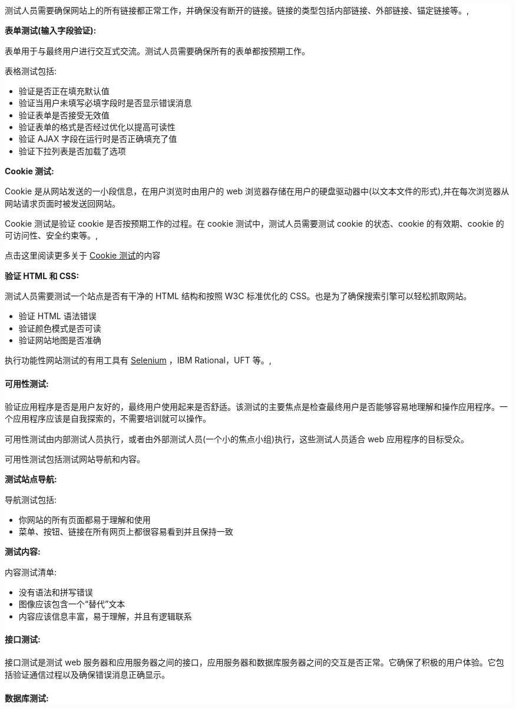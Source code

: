 测试人员需要确保网站上的所有链接都正常工作，并确保没有断开的链接。链接的类型包括内部链接、外部链接、锚定链接等。,

**表单测试(输入字段验证):**

表单用于与最终用户进行交互式交流。测试人员需要确保所有的表单都按预期工作。

表格测试包括:

*   验证是否正在填充默认值
*   验证当用户未填写必填字段时是否显示错误消息
*   验证表单是否接受无效值
*   验证表单的格式是否经过优化以提高可读性
*   验证 AJAX 字段在运行时是否正确填充了值
*   验证下拉列表是否加载了选项

**Cookie 测试:**

Cookie 是从网站发送的一小段信息，在用户浏览时由用户的 web 浏览器存储在用户的硬盘驱动器中(以文本文件的形式),并在每次浏览器从网站请求页面时被发送回网站。

Cookie 测试是验证 cookie 是否按预期工作的过程。在 cookie 测试中，测试人员需要测试 cookie 的状态、cookie 的有效期、cookie 的可访问性、安全约束等。,

点击这里阅读更多关于 [Cookie 测试](https://www.softwaretestingmaterial.com/website-cookie-testing/)的内容

**验证 HTML 和 CSS:**

测试人员需要测试一个站点是否有干净的 HTML 结构和按照 W3C 标准优化的 CSS。也是为了确保搜索引擎可以轻松抓取网站。

*   验证 HTML 语法错误
*   验证颜色模式是否可读
*   验证网站地图是否准确

执行功能性网站测试的有用工具有 [Selenium](https://www.softwaretestingmaterial.com/selenium-tutorial/) ，IBM Rational，UFT 等。,

#### **可用性测试:**

验证应用程序是否是用户友好的，最终用户使用起来是否舒适。该测试的主要焦点是检查最终用户是否能够容易地理解和操作应用程序。一个应用程序应该是自我探索的，不需要培训就可以操作。

可用性测试由内部测试人员执行，或者由外部测试人员(一个小的焦点小组)执行，这些测试人员适合 web 应用程序的目标受众。

可用性测试包括测试网站导航和内容。

**测试站点导航:**

导航测试包括:

*   你网站的所有页面都易于理解和使用
*   菜单、按钮、链接在所有网页上都很容易看到并且保持一致

**测试内容:**

内容测试清单:

*   没有语法和拼写错误
*   图像应该包含一个“替代”文本
*   内容应该信息丰富，易于理解，并且有逻辑联系

#### **接口测试:**

接口测试是测试 web 服务器和应用服务器之间的接口，应用服务器和数据库服务器之间的交互是否正常。它确保了积极的用户体验。它包括验证通信过程以及确保错误消息正确显示。

#### **数据库测试:**
